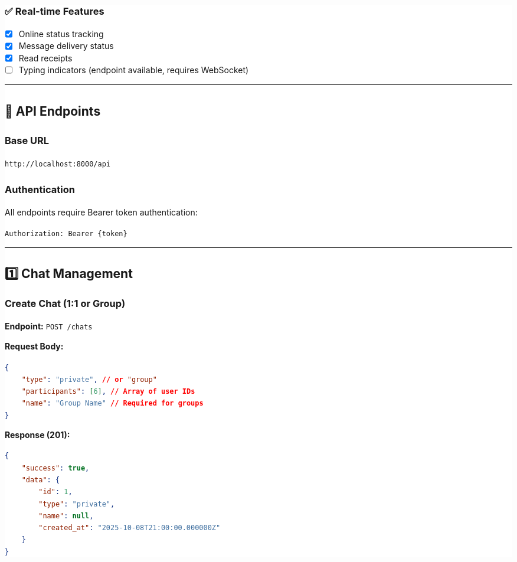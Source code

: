 ### ✅ Real-time Features

-   [x] Online status tracking
-   [x] Message delivery status
-   [x] Read receipts
-   [ ] Typing indicators (endpoint available, requires WebSocket)

---

## 📡 API Endpoints

### Base URL

```
http://localhost:8000/api
```

### Authentication

All endpoints require Bearer token authentication:

```
Authorization: Bearer {token}
```

---

## 1️⃣ Chat Management

### Create Chat (1:1 or Group)

**Endpoint:** `POST /chats`

**Request Body:**

```json
{
    "type": "private", // or "group"
    "participants": [6], // Array of user IDs
    "name": "Group Name" // Required for groups
}
```

**Response (201):**

```json
{
    "success": true,
    "data": {
        "id": 1,
        "type": "private",
        "name": null,
        "created_at": "2025-10-08T21:00:00.000000Z"
    }
}
```
